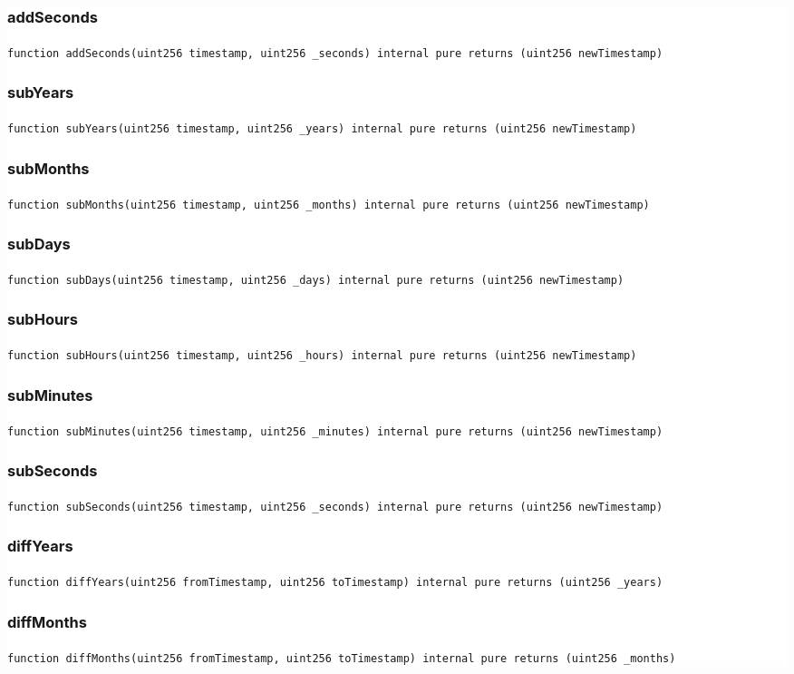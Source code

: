 ### addSeconds

```solidity
function addSeconds(uint256 timestamp, uint256 _seconds) internal pure returns (uint256 newTimestamp)
```

### subYears

```solidity
function subYears(uint256 timestamp, uint256 _years) internal pure returns (uint256 newTimestamp)
```

### subMonths

```solidity
function subMonths(uint256 timestamp, uint256 _months) internal pure returns (uint256 newTimestamp)
```

### subDays

```solidity
function subDays(uint256 timestamp, uint256 _days) internal pure returns (uint256 newTimestamp)
```

### subHours

```solidity
function subHours(uint256 timestamp, uint256 _hours) internal pure returns (uint256 newTimestamp)
```

### subMinutes

```solidity
function subMinutes(uint256 timestamp, uint256 _minutes) internal pure returns (uint256 newTimestamp)
```

### subSeconds

```solidity
function subSeconds(uint256 timestamp, uint256 _seconds) internal pure returns (uint256 newTimestamp)
```

### diffYears

```solidity
function diffYears(uint256 fromTimestamp, uint256 toTimestamp) internal pure returns (uint256 _years)
```

### diffMonths

```solidity
function diffMonths(uint256 fromTimestamp, uint256 toTimestamp) internal pure returns (uint256 _months)
```
